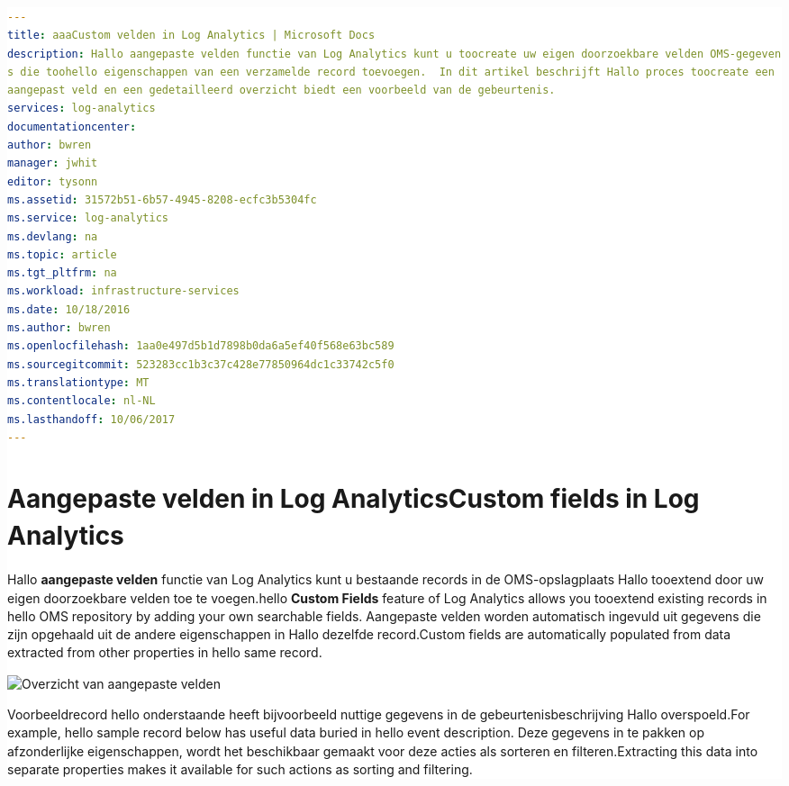 ```yaml
---
title: aaaCustom velden in Log Analytics | Microsoft Docs
description: Hallo aangepaste velden functie van Log Analytics kunt u toocreate uw eigen doorzoekbare velden OMS-gegevens die toohello eigenschappen van een verzamelde record toevoegen.  In dit artikel beschrijft Hallo proces toocreate een aangepast veld en een gedetailleerd overzicht biedt een voorbeeld van de gebeurtenis.
services: log-analytics
documentationcenter: 
author: bwren
manager: jwhit
editor: tysonn
ms.assetid: 31572b51-6b57-4945-8208-ecfc3b5304fc
ms.service: log-analytics
ms.devlang: na
ms.topic: article
ms.tgt_pltfrm: na
ms.workload: infrastructure-services
ms.date: 10/18/2016
ms.author: bwren
ms.openlocfilehash: 1aa0e497d5b1d7898b0da6a5ef40f568e63bc589
ms.sourcegitcommit: 523283cc1b3c37c428e77850964dc1c33742c5f0
ms.translationtype: MT
ms.contentlocale: nl-NL
ms.lasthandoff: 10/06/2017
---
```

# <a name="custom-fields-in-log-analytics"></a><span data-ttu-id="b1c3b-104">Aangepaste velden in Log Analytics</span><span class="sxs-lookup"><span data-stu-id="b1c3b-104">Custom fields in Log Analytics</span></span>
<span data-ttu-id="b1c3b-105">Hallo **aangepaste velden** functie van Log Analytics kunt u bestaande records in de OMS-opslagplaats Hallo tooextend door uw eigen doorzoekbare velden toe te voegen.</span><span class="sxs-lookup"><span data-stu-id="b1c3b-105">hello **Custom Fields** feature of Log Analytics allows you tooextend existing records in hello OMS repository by adding your own searchable fields.</span></span>  <span data-ttu-id="b1c3b-106">Aangepaste velden worden automatisch ingevuld uit gegevens die zijn opgehaald uit de andere eigenschappen in Hallo dezelfde record.</span><span class="sxs-lookup"><span data-stu-id="b1c3b-106">Custom fields are automatically populated from data extracted from other properties in hello same record.</span></span>

![Overzicht van aangepaste velden](media/log-analytics-custom-fields/overview.png)

<span data-ttu-id="b1c3b-108">Voorbeeldrecord hello onderstaande heeft bijvoorbeeld nuttige gegevens in de gebeurtenisbeschrijving Hallo overspoeld.</span><span class="sxs-lookup"><span data-stu-id="b1c3b-108">For example, hello sample record below has useful data buried in hello event description.</span></span>  <span data-ttu-id="b1c3b-109">Deze gegevens in te pakken op afzonderlijke eigenschappen, wordt het beschikbaar gemaakt voor deze acties als sorteren en filteren.</span><span class="sxs-lookup"><span data-stu-id="b1c3b-109">Extracting this data into separate properties makes it available for such actions as sorting and filtering.</span></span>
